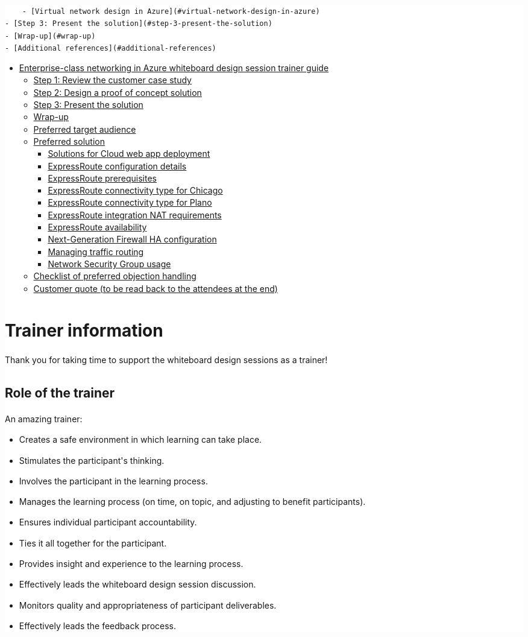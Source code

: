         - [Virtual network design in Azure](#virtual-network-design-in-azure)
    - [Step 3: Present the solution](#step-3-present-the-solution)
    - [Wrap-up](#wrap-up)
    - [Additional references](#additional-references)
- [Enterprise-class networking in Azure whiteboard design session trainer guide](#enterprise-class-networking-in-azure-whiteboard-design-session-trainer-guide)
    - [Step 1: Review the customer case study](#step-1-review-the-customer-case-study-1)
    - [Step 2: Design a proof of concept solution](#step-2-design-a-proof-of-concept-solution-1)
    - [Step 3: Present the solution](#step-3-present-the-solution-1)
    - [Wrap-up](#wrap-up-1)
    - [Preferred target audience](#preferred-target-audience)
    - [Preferred solution](#preferred-solution)
        - [Solutions for Cloud web app deployment](#solutions-for-cloud-web-app-deployment)
        - [ExpressRoute configuration details](#expressroute-configuration-details)
        - [ExpressRoute prerequisites](#expressroute-prerequisites)
        - [ExpressRoute connectivity type for Chicago](#expressroute-connectivity-type-for-chicago)
        - [ExpressRoute connectivity type for Plano](#expressroute-connectivity-type-for-plano)
        - [ExpressRoute integration NAT requirements](#expressroute-integration-nat-requirements)
        - [ExpressRoute availability](#expressroute-availability)
        - [Next-Generation Firewall HA configuration](#next-generation-firewall-ha-configuration)
        - [Managing traffic routing](#managing-traffic-routing)
        - [Network Security Group usage](#network-security-group-usage)
    - [Checklist of preferred objection handling](#checklist-of-preferred-objection-handling)
    - [Customer quote (to be read back to the attendees at the end)](#customer-quote-to-be-read-back-to-the-attendees-at-the-end)



# Trainer information

Thank you for taking time to support the whiteboard design sessions as a trainer!

## Role of the trainer

An amazing trainer:

-   Creates a safe environment in which learning can take place.

-   Stimulates the participant's thinking.

-   Involves the participant in the learning process.

-   Manages the learning process (on time, on topic, and adjusting to benefit participants).

-   Ensures individual participant accountability.

-   Ties it all together for the participant.

-   Provides insight and experience to the learning process.

-   Effectively leads the whiteboard design session discussion.

-   Monitors quality and appropriateness of participant deliverables.

-   Effectively leads the feedback process.
